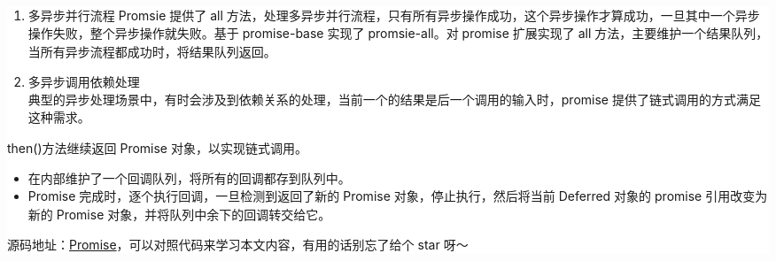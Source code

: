 1. 多异步并行流程
   Promsie 提供了 all 方法，处理多异步并行流程，只有所有异步操作成功，这个异步操作才算成功，一旦其中一个异步操作失败，整个异步操作就失败。基于 promise-base 实现了 promsie-all。对 promise 扩展实现了 all 方法，主要维护一个结果队列，当所有异步流程都成功时，将结果队列返回。

2. 多异步调用依赖处理  
   典型的异步处理场景中，有时会涉及到依赖关系的处理，当前一个的结果是后一个调用的输入时，promise 提供了链式调用的方式满足这种需求。

then()方法继续返回 Promise 对象，以实现链式调用。

- 在内部维护了一个回调队列，将所有的回调都存到队列中。
- Promise 完成时，逐个执行回调，一旦检测到返回了新的 Promise 对象，停止执行，然后将当前 Deferred 对象的 promise 引用改变为新的 Promise 对象，并将队列中余下的回调转交给它。

源码地址：[Promise](https://github.com/skique/Promise/tree/master/jstest/nodetest/Promise)，可以对照代码来学习本文内容，有用的话别忘了给个 star 呀～
